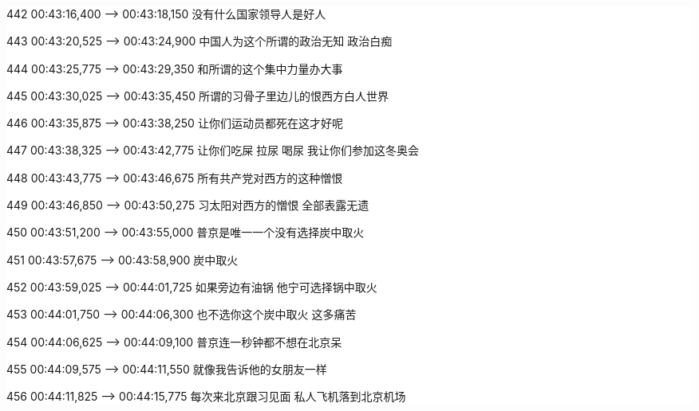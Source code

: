 442
00:43:16,400 –&gt; 00:43:18,150
没有什么国家领导人是好人
 
443
00:43:20,525 –&gt; 00:43:24,900
中国人为这个所谓的政治无知 政治白痴
 
444
00:43:25,775 –&gt; 00:43:29,350
和所谓的这个集中力量办大事
 
445
00:43:30,025 –&gt; 00:43:35,450
所谓的习骨子里边儿的恨西方白人世界
 
446
00:43:35,875 –&gt; 00:43:38,250
让你们运动员都死在这才好呢
 
447
00:43:38,325 –&gt; 00:43:42,775
让你们吃屎 拉尿 喝尿 我让你们参加这冬奥会
 
448
00:43:43,775 –&gt; 00:43:46,675
所有共产党对西方的这种憎恨
 
449
00:43:46,850 –&gt; 00:43:50,275
习太阳对西方的憎恨 全部表露无遗
 
450
00:43:51,200 –&gt; 00:43:55,000
普京是唯一一个没有选择炭中取火
 
451
00:43:57,675 –&gt; 00:43:58,900
炭中取火
 
452
00:43:59,025 –&gt; 00:44:01,725
如果旁边有油锅 他宁可选择锅中取火
 
453
00:44:01,750 –&gt; 00:44:06,300
也不选你这个炭中取火 这多痛苦
 
454
00:44:06,625 –&gt; 00:44:09,100
普京连一秒钟都不想在北京呆
 
455
00:44:09,575 –&gt; 00:44:11,550
就像我告诉他的女朋友一样
 
456
00:44:11,825 –&gt; 00:44:15,775
每次来北京跟习见面 私人飞机落到北京机场
 